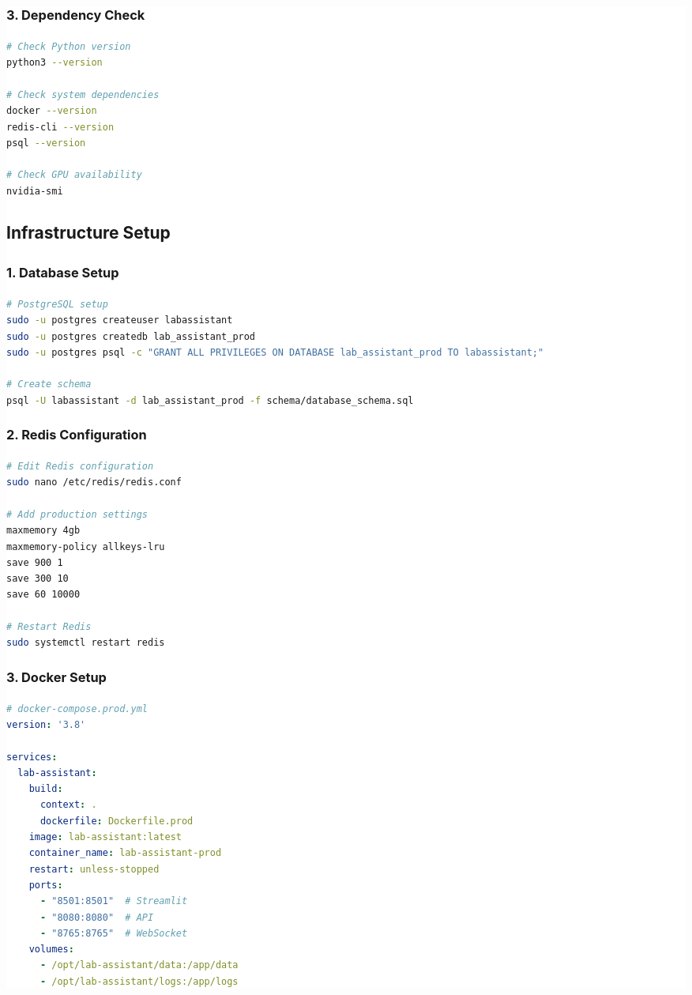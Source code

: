 ### 3. Dependency Check
```bash
# Check Python version
python3 --version

# Check system dependencies
docker --version
redis-cli --version
psql --version

# Check GPU availability
nvidia-smi
```

## Infrastructure Setup

### 1. Database Setup
```bash
# PostgreSQL setup
sudo -u postgres createuser labassistant
sudo -u postgres createdb lab_assistant_prod
sudo -u postgres psql -c "GRANT ALL PRIVILEGES ON DATABASE lab_assistant_prod TO labassistant;"

# Create schema
psql -U labassistant -d lab_assistant_prod -f schema/database_schema.sql
```

### 2. Redis Configuration
```bash
# Edit Redis configuration
sudo nano /etc/redis/redis.conf

# Add production settings
maxmemory 4gb
maxmemory-policy allkeys-lru
save 900 1
save 300 10
save 60 10000

# Restart Redis
sudo systemctl restart redis
```

### 3. Docker Setup
```yaml
# docker-compose.prod.yml
version: '3.8'

services:
  lab-assistant:
    build:
      context: .
      dockerfile: Dockerfile.prod
    image: lab-assistant:latest
    container_name: lab-assistant-prod
    restart: unless-stopped
    ports:
      - "8501:8501"  # Streamlit
      - "8080:8080"  # API
      - "8765:8765"  # WebSocket
    volumes:
      - /opt/lab-assistant/data:/app/data
      - /opt/lab-assistant/logs:/app/logs
```